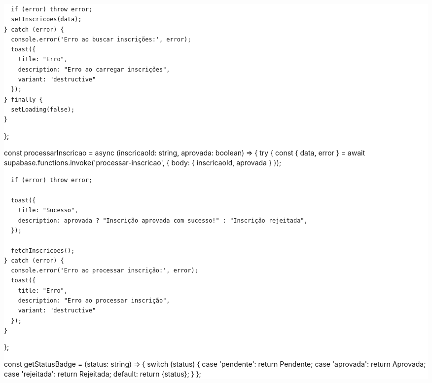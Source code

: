       if (error) throw error;
      setInscricoes(data);
    } catch (error) {
      console.error('Erro ao buscar inscrições:', error);
      toast({
        title: "Erro",
        description: "Erro ao carregar inscrições",
        variant: "destructive"
      });
    } finally {
      setLoading(false);
    }
  };

  const processarInscricao = async (inscricaoId: string, aprovada: boolean) => {
    try {
      const { data, error } = await supabase.functions.invoke('processar-inscricao', {
        body: {
          inscricaoId,
          aprovada
        }
      });

      if (error) throw error;

      toast({
        title: "Sucesso",
        description: aprovada ? "Inscrição aprovada com sucesso!" : "Inscrição rejeitada",
      });

      fetchInscricoes();
    } catch (error) {
      console.error('Erro ao processar inscrição:', error);
      toast({
        title: "Erro",
        description: "Erro ao processar inscrição",
        variant: "destructive"
      });
    }
  };

  const getStatusBadge = (status: string) => {
    switch (status) {
      case 'pendente':
        return <Badge variant="outline" className="text-yellow-600"><Clock className="h-3 w-3 mr-1" />Pendente</Badge>;
      case 'aprovada':
        return <Badge variant="outline" className="text-green-600"><Check className="h-3 w-3 mr-1" />Aprovada</Badge>;
      case 'rejeitada':
        return <Badge variant="outline" className="text-red-600"><X className="h-3 w-3 mr-1" />Rejeitada</Badge>;
      default:
        return <Badge variant="outline">{status}</Badge>;
    }
  };

